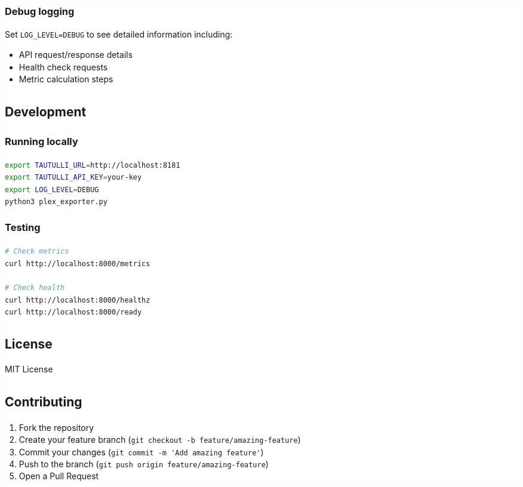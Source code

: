 ### Debug logging
Set `LOG_LEVEL=DEBUG` to see detailed information including:
- API request/response details
- Health check requests
- Metric calculation steps

## Development

### Running locally
```bash
export TAUTULLI_URL=http://localhost:8181
export TAUTULLI_API_KEY=your-key
export LOG_LEVEL=DEBUG
python3 plex_exporter.py
```

### Testing
```bash
# Check metrics
curl http://localhost:8000/metrics

# Check health
curl http://localhost:8000/healthz
curl http://localhost:8000/ready
```

## License

MIT License

## Contributing

1. Fork the repository
2. Create your feature branch (`git checkout -b feature/amazing-feature`)
3. Commit your changes (`git commit -m 'Add amazing feature'`)
4. Push to the branch (`git push origin feature/amazing-feature`)
5. Open a Pull Request
